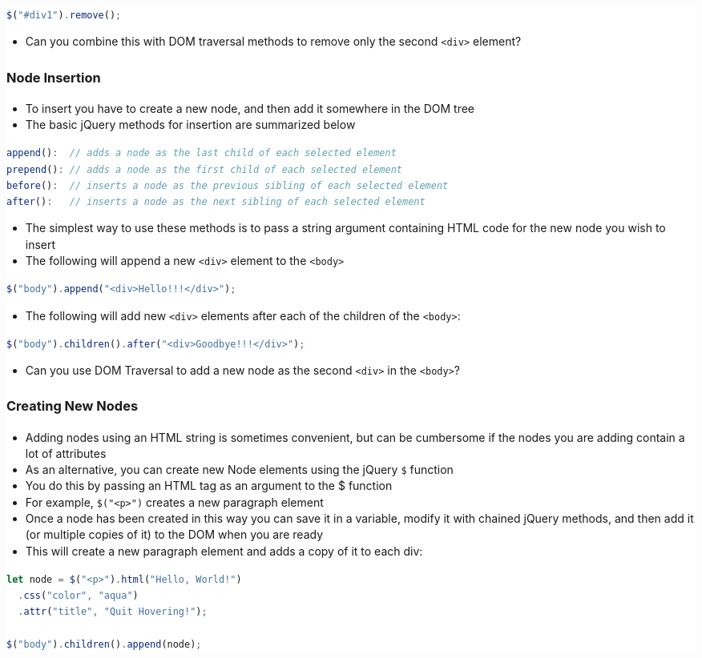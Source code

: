 ```js
$("#div1").remove();
```

- Can you combine this with DOM traversal methods to remove only the second
  `<div>` element?

### Node Insertion

- To insert you have to create a new node, and then add it somewhere in the DOM
  tree
- The basic jQuery methods for insertion are summarized below

```js
append():  // adds a node as the last child of each selected element
prepend(): // adds a node as the first child of each selected element
before():  // inserts a node as the previous sibling of each selected element
after():   // inserts a node as the next sibling of each selected element
```

- The simplest way to use these methods is to pass a string argument containing
  HTML code for the new node you wish to insert
- The following will append a new `<div>` element to the `<body>`

```js
$("body").append("<div>Hello!!!</div>");
```

- The following will add new `<div>` elements after each of the children of the
  `<body>`:

```js
$("body").children().after("<div>Goodbye!!!</div>");
```

- Can you use DOM Traversal to add a new node as the second `<div>` in the
  `<body>`?

### Creating New Nodes

- Adding nodes using an HTML string is sometimes convenient, but can be
  cumbersome if the nodes you are adding contain a lot of attributes
- As an alternative, you can create new Node elements using the jQuery `$`
  function
- You do this by passing an HTML tag as an argument to the $ function
- For example, `$("<p>")` creates a new paragraph element
- Once a node has been created in this way you can save it in a variable, modify
  it with chained jQuery methods, and then add it (or multiple copies of it) to
  the DOM when you are ready
- This will create a new paragraph element and adds a copy of it to each div:

```js
let node = $("<p>").html("Hello, World!")
  .css("color", "aqua")
  .attr("title", "Quit Hovering!");

$("body").children().append(node);
```
